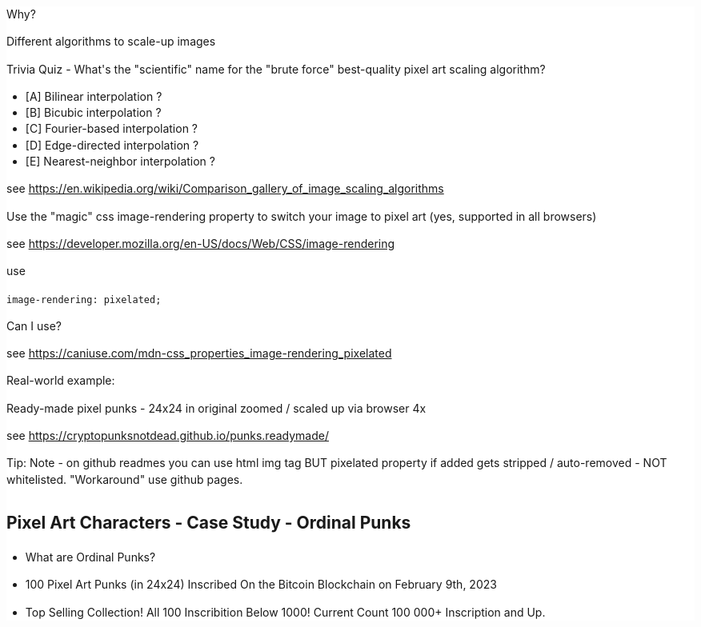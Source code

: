 Why?


Different algorithms to scale-up images

Trivia Quiz  - What's the "scientific" name
for the "brute force" best-quality pixel art scaling algorithm?

- [A] Bilinear interpolation ?
- [B] Bicubic interpolation ?
- [C] Fourier-based interpolation ?
- [D] Edge-directed interpolation ?
- [E] Nearest-neighbor interpolation ?


see <https://en.wikipedia.org/wiki/Comparison_gallery_of_image_scaling_algorithms>




Use the "magic" css image-rendering property
to switch your image to pixel art (yes, supported in all browsers)

see <https://developer.mozilla.org/en-US/docs/Web/CSS/image-rendering>


use

```
image-rendering: pixelated;
```

Can I use?

see <https://caniuse.com/mdn-css_properties_image-rendering_pixelated>


Real-world example:

Ready-made pixel punks  - 24x24 in original
zoomed / scaled up via browser  4x

see <https://cryptopunksnotdead.github.io/punks.readymade/>



Tip:  Note - on github readmes you can use html img tag
BUT pixelated property if added gets stripped / auto-removed -
NOT whitelisted.  "Workaround" use github pages.





## Pixel Art Characters - Case Study - Ordinal Punks


- What are Ordinal Punks?

- 100 Pixel Art Punks (in 24x24) Inscribed On the Bitcoin Blockchain
  on February 9th, 2023

- Top Selling Collection!  All 100 Inscribition Below 1000!
  Current Count 100 000+ Inscription and Up.
